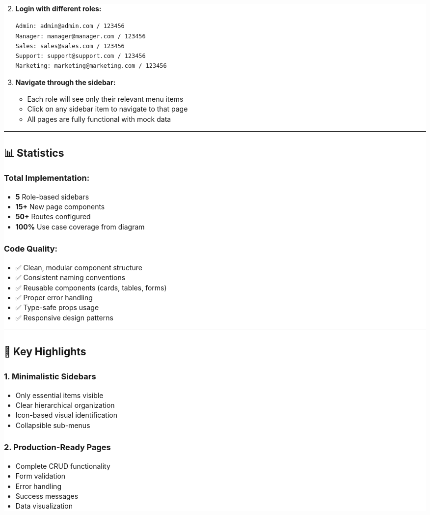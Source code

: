2. **Login with different roles:**

   ```
   Admin: admin@admin.com / 123456
   Manager: manager@manager.com / 123456
   Sales: sales@sales.com / 123456
   Support: support@support.com / 123456
   Marketing: marketing@marketing.com / 123456
   ```

3. **Navigate through the sidebar:**
   - Each role will see only their relevant menu items
   - Click on any sidebar item to navigate to that page
   - All pages are fully functional with mock data

---

## 📊 Statistics

### Total Implementation:

- **5** Role-based sidebars
- **15+** New page components
- **50+** Routes configured
- **100%** Use case coverage from diagram

### Code Quality:

- ✅ Clean, modular component structure
- ✅ Consistent naming conventions
- ✅ Reusable components (cards, tables, forms)
- ✅ Proper error handling
- ✅ Type-safe props usage
- ✅ Responsive design patterns

---

## 🎯 Key Highlights

### **1. Minimalistic Sidebars**

- Only essential items visible
- Clear hierarchical organization
- Icon-based visual identification
- Collapsible sub-menus

### **2. Production-Ready Pages**

- Complete CRUD functionality
- Form validation
- Error handling
- Success messages
- Data visualization
